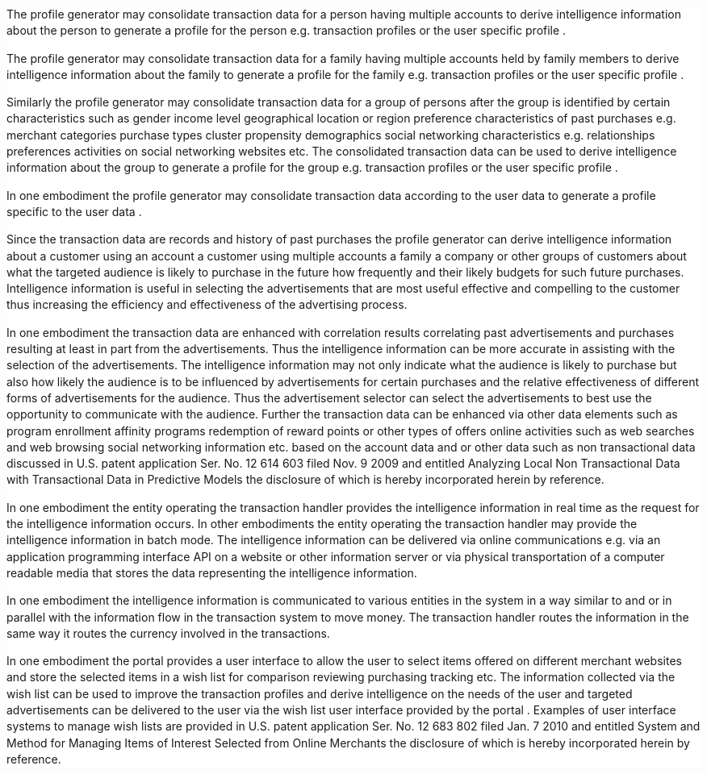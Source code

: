 The profile generator may consolidate transaction data for a person having multiple accounts to derive intelligence information about the person to generate a profile for the person e.g. transaction profiles or the user specific profile .

The profile generator may consolidate transaction data for a family having multiple accounts held by family members to derive intelligence information about the family to generate a profile for the family e.g. transaction profiles or the user specific profile .

Similarly the profile generator may consolidate transaction data for a group of persons after the group is identified by certain characteristics such as gender income level geographical location or region preference characteristics of past purchases e.g. merchant categories purchase types cluster propensity demographics social networking characteristics e.g. relationships preferences activities on social networking websites etc. The consolidated transaction data can be used to derive intelligence information about the group to generate a profile for the group e.g. transaction profiles or the user specific profile .

In one embodiment the profile generator may consolidate transaction data according to the user data to generate a profile specific to the user data .

Since the transaction data are records and history of past purchases the profile generator can derive intelligence information about a customer using an account a customer using multiple accounts a family a company or other groups of customers about what the targeted audience is likely to purchase in the future how frequently and their likely budgets for such future purchases. Intelligence information is useful in selecting the advertisements that are most useful effective and compelling to the customer thus increasing the efficiency and effectiveness of the advertising process.

In one embodiment the transaction data are enhanced with correlation results correlating past advertisements and purchases resulting at least in part from the advertisements. Thus the intelligence information can be more accurate in assisting with the selection of the advertisements. The intelligence information may not only indicate what the audience is likely to purchase but also how likely the audience is to be influenced by advertisements for certain purchases and the relative effectiveness of different forms of advertisements for the audience. Thus the advertisement selector can select the advertisements to best use the opportunity to communicate with the audience. Further the transaction data can be enhanced via other data elements such as program enrollment affinity programs redemption of reward points or other types of offers online activities such as web searches and web browsing social networking information etc. based on the account data and or other data such as non transactional data discussed in U.S. patent application Ser. No. 12 614 603 filed Nov. 9 2009 and entitled Analyzing Local Non Transactional Data with Transactional Data in Predictive Models the disclosure of which is hereby incorporated herein by reference.

In one embodiment the entity operating the transaction handler provides the intelligence information in real time as the request for the intelligence information occurs. In other embodiments the entity operating the transaction handler may provide the intelligence information in batch mode. The intelligence information can be delivered via online communications e.g. via an application programming interface API on a website or other information server or via physical transportation of a computer readable media that stores the data representing the intelligence information.

In one embodiment the intelligence information is communicated to various entities in the system in a way similar to and or in parallel with the information flow in the transaction system to move money. The transaction handler routes the information in the same way it routes the currency involved in the transactions.

In one embodiment the portal provides a user interface to allow the user to select items offered on different merchant websites and store the selected items in a wish list for comparison reviewing purchasing tracking etc. The information collected via the wish list can be used to improve the transaction profiles and derive intelligence on the needs of the user and targeted advertisements can be delivered to the user via the wish list user interface provided by the portal . Examples of user interface systems to manage wish lists are provided in U.S. patent application Ser. No. 12 683 802 filed Jan. 7 2010 and entitled System and Method for Managing Items of Interest Selected from Online Merchants the disclosure of which is hereby incorporated herein by reference.
